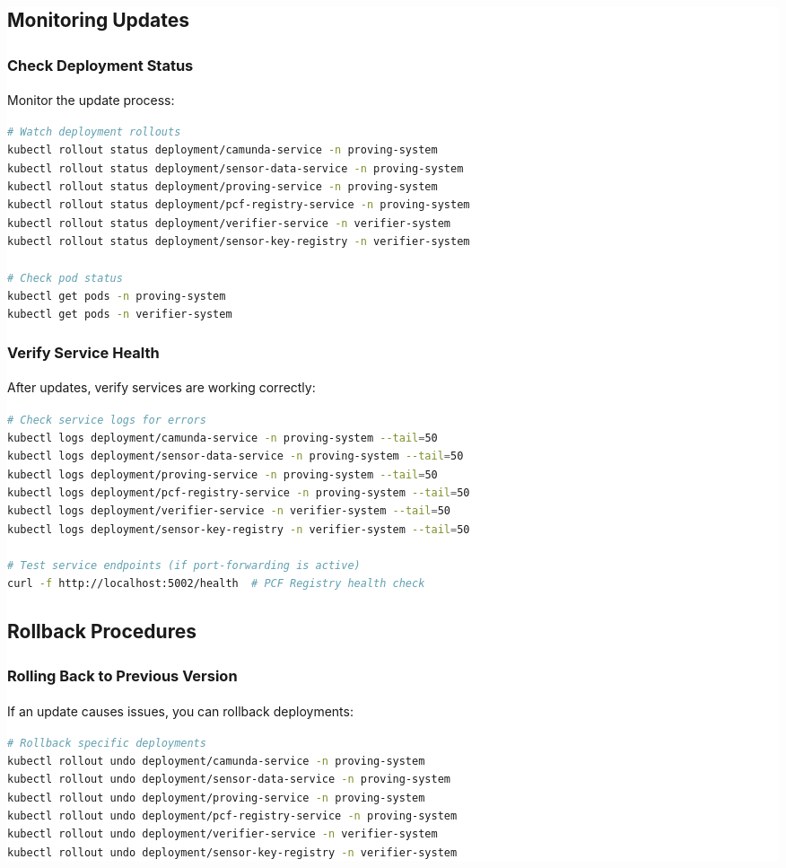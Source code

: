 ## Monitoring Updates

### Check Deployment Status

Monitor the update process:

```bash
# Watch deployment rollouts
kubectl rollout status deployment/camunda-service -n proving-system
kubectl rollout status deployment/sensor-data-service -n proving-system
kubectl rollout status deployment/proving-service -n proving-system
kubectl rollout status deployment/pcf-registry-service -n proving-system
kubectl rollout status deployment/verifier-service -n verifier-system
kubectl rollout status deployment/sensor-key-registry -n verifier-system

# Check pod status
kubectl get pods -n proving-system
kubectl get pods -n verifier-system
```

### Verify Service Health

After updates, verify services are working correctly:

```bash
# Check service logs for errors
kubectl logs deployment/camunda-service -n proving-system --tail=50
kubectl logs deployment/sensor-data-service -n proving-system --tail=50
kubectl logs deployment/proving-service -n proving-system --tail=50
kubectl logs deployment/pcf-registry-service -n proving-system --tail=50
kubectl logs deployment/verifier-service -n verifier-system --tail=50
kubectl logs deployment/sensor-key-registry -n verifier-system --tail=50

# Test service endpoints (if port-forwarding is active)
curl -f http://localhost:5002/health  # PCF Registry health check
```

## Rollback Procedures

### Rolling Back to Previous Version

If an update causes issues, you can rollback deployments:

```bash
# Rollback specific deployments
kubectl rollout undo deployment/camunda-service -n proving-system
kubectl rollout undo deployment/sensor-data-service -n proving-system
kubectl rollout undo deployment/proving-service -n proving-system
kubectl rollout undo deployment/pcf-registry-service -n proving-system
kubectl rollout undo deployment/verifier-service -n verifier-system
kubectl rollout undo deployment/sensor-key-registry -n verifier-system
```

